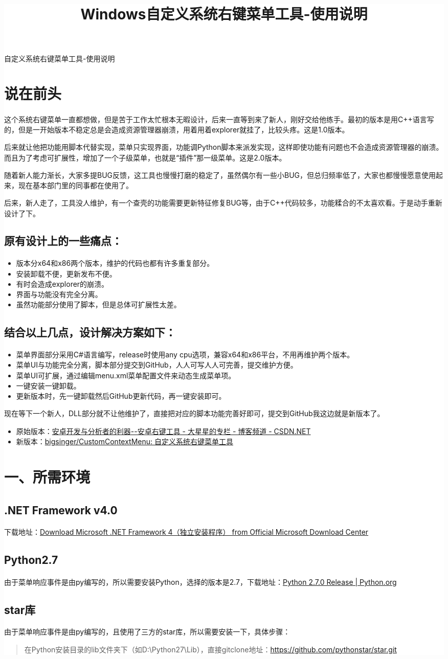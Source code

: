 ﻿---
layout:		post
category:	"soft"
title:		"Windows自定义系统右键菜单工具-使用说明"
tags:		[]
---
自定义系统右键菜单工具-使用说明
# 说在前头
这个系统右键菜单一直都想做，但是苦于工作太忙根本无暇设计，后来一直等到来了新人，刚好交给他练手。最初的版本是用C++语言写的，但是一开始版本不稳定总是会造成资源管理器崩溃，用着用着explorer就挂了，比较头疼。这是1.0版本。

后来就让他把功能用脚本代替实现，菜单只实现界面，功能调Python脚本来派发实现，这样即使功能有问题也不会造成资源管理器的崩溃。而且为了考虑可扩展性，增加了一个子级菜单，也就是“插件”那一级菜单。这是2.0版本。

随着新人能力渐长，大家多提BUG反馈，这工具也慢慢打磨的稳定了，虽然偶尔有一些小BUG，但总归频率低了，大家也都慢慢愿意使用起来，现在基本部门里的同事都在使用了。

后来，新人走了，工具没人维护，有一个查壳的功能需要更新特征修复BUG等，由于C++代码较多，功能糅合的不太喜欢看。于是动手重新设计了下。
## 原有设计上的一些痛点：
- 版本分x64和x86两个版本，维护的代码也都有许多重复部分。
- 安装卸载不便，更新发布不便。
- 有时会造成explorer的崩溃。
- 界面与功能没有完全分离。
- 虽然功能部分使用了脚本，但是总体可扩展性太差。

## 结合以上几点，设计解决方案如下：
- 菜单界面部分采用C#语言编写，release时使用any cpu选项，兼容x64和x86平台，不用再维护两个版本。
- 菜单UI与功能完全分离，脚本部分提交到GitHub，人人可写人人可完善，提交维护方便。
- 菜单UI可扩展，通过编辑menu.xml菜单配置文件来动态生成菜单项。
- 一键安装一键卸载。
- 更新版本时，先一键卸载然后GitHub更新代码，再一键安装即可。

现在等下一个新人，DLL部分就不让他维护了，直接把对应的脚本功能完善好即可，提交到GitHub我这边就是新版本了。

- 原始版本：[安卓开发与分析者的利器\-\-安卓右键工具 \- 大星星的专栏 \- 博客频道 \- CSDN\.NET](http://blog.csdn.net/asmcvc/article/details/51084706)
- 新版本：[bigsinger/CustomContextMenu: 自定义系统右键菜单工具](https://github.com/bigsinger/CustomContextMenu)


# 一、所需环境
## .NET Framework v4.0
下载地址：[Download Microsoft \.NET Framework 4（独立安装程序） from Official Microsoft Download Center](https://www.microsoft.com/zh-cn/download/confirmation.aspx?id=17718)

## Python2.7
由于菜单响应事件是由py编写的，所以需要安装Python，选择的版本是2.7，下载地址：[Python 2\.7\.0 Release \| Python\.org](https://www.python.org/download/releases/2.7/)

## star库
由于菜单响应事件是由py编写的，且使用了三方的star库，所以需要安装一下，具体步骤：
>在Python安装目录的lib文件夹下（如D:\Python27\Lib），直接gitclone地址：https://github.com/pythonstar/star.git
